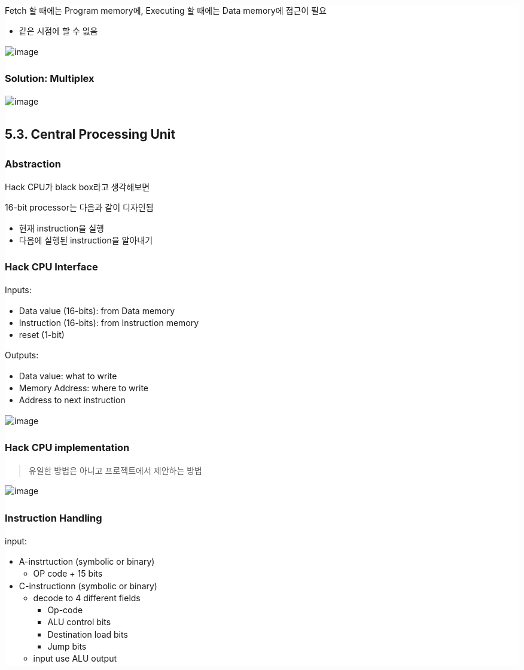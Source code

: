 Fetch 할 때에는 Program memory에, Executing 할 때에는 Data memory에 접근이 필요
- 같은 시점에 할 수 없음

![image](https://i.imgur.com/Hh02EEe.png)

### Solution: Multiplex

![image](https://i.imgur.com/ia212l7.png)


## 5.3. Central Processing Unit

### Abstraction

Hack CPU가 black box라고 생각해보면

16-bit processor는 다음과 같이 디자인됨
- 현재 instruction을 실행
- 다음에 실행된 instruction을 알아내기

### Hack CPU Interface

Inputs:
- Data value (16-bits): from Data memory
- Instruction (16-bits): from Instruction memory
- reset (1-bit)

Outputs:
- Data value: what to write
- Memory Address: where to write
- Address to next instruction

![image](https://i.imgur.com/DWAncnC.png)

### Hack CPU implementation

> 유일한 방법은 아니고 프로젝트에서 제안하는 방법

![image](https://i.imgur.com/wweoJE6.png)

### Instruction Handling

input:
- A-instrtuction (symbolic or binary)
  - OP code + 15 bits
- C-instructionn (symbolic or binary)
  - decode to 4 different fields
    - Op-code
    - ALU control bits
    - Destination load bits
    - Jump bits
  - input use ALU output
